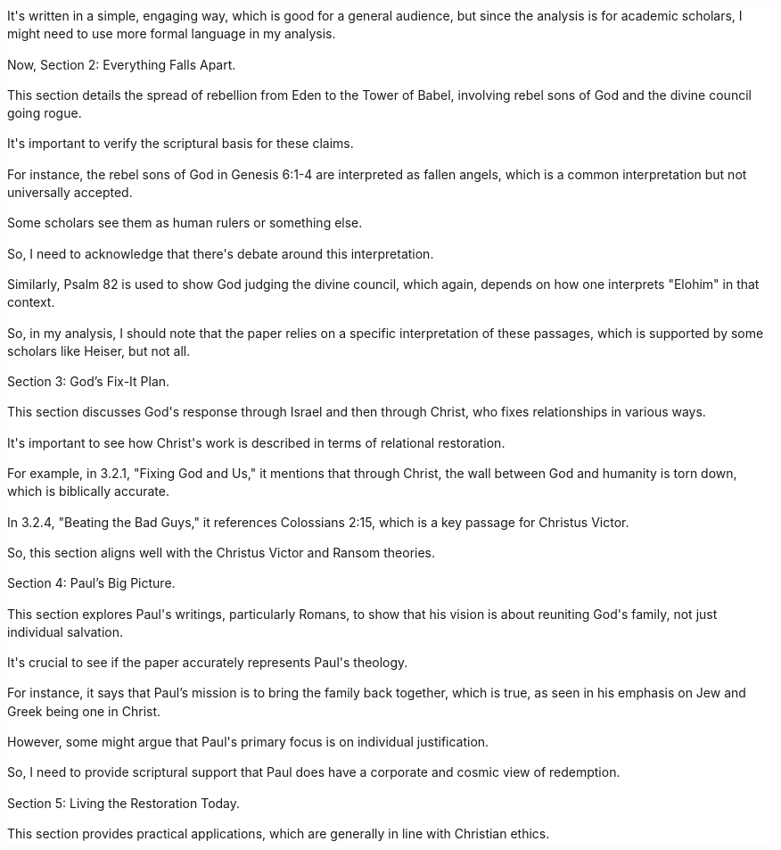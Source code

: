 It's written in a simple, engaging way, which is good for a general audience,
but since the analysis is for academic scholars, I might need to use more formal
language in my analysis.

Now, Section 2: Everything Falls Apart.

This section details the spread of rebellion from Eden to the Tower of Babel,
involving rebel sons of God and the divine council going rogue.

It's important to verify the scriptural basis for these claims.

For instance, the rebel sons of God in Genesis 6:1-4 are interpreted as fallen
angels, which is a common interpretation but not universally accepted.

Some scholars see them as human rulers or something else.

So, I need to acknowledge that there's debate around this interpretation.

Similarly, Psalm 82 is used to show God judging the divine council, which again,
depends on how one interprets "Elohim" in that context.

So, in my analysis, I should note that the paper relies on a specific
interpretation of these passages, which is supported by some scholars like
Heiser, but not all.

Section 3: God’s Fix-It Plan.

This section discusses God's response through Israel and then through Christ,
who fixes relationships in various ways.

It's important to see how Christ's work is described in terms of relational
restoration.

For example, in 3.2.1, "Fixing God and Us," it mentions that through Christ, the
wall between God and humanity is torn down, which is biblically accurate.

In 3.2.4, "Beating the Bad Guys," it references Colossians 2:15, which is a key
passage for Christus Victor.

So, this section aligns well with the Christus Victor and Ransom theories.

Section 4: Paul’s Big Picture.

This section explores Paul's writings, particularly Romans, to show that his
vision is about reuniting God's family, not just individual salvation.

It's crucial to see if the paper accurately represents Paul's theology.

For instance, it says that Paul’s mission is to bring the family back together,
which is true, as seen in his emphasis on Jew and Greek being one in Christ.

However, some might argue that Paul's primary focus is on individual
justification.

So, I need to provide scriptural support that Paul does have a corporate and
cosmic view of redemption.

Section 5: Living the Restoration Today.

This section provides practical applications, which are generally in line with
Christian ethics.
